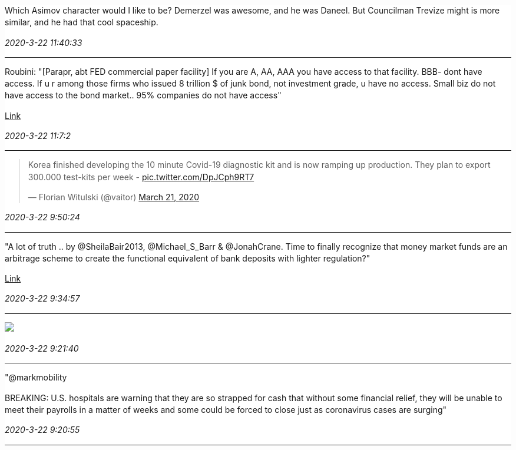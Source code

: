Which Asimov character would I like to be? Demerzel was awesome,
and he was Daneel. But Councilman Trevize might is more similar, and
he had that cool spaceship.

*2020-3-22 11:40:33*

---

Roubini: "[Parapr, abt FED commercial paper facility] If you are A,
AA, AAA you have access to that facility. BBB- dont have access. If u
r among those firms who issued 8 trillion $ of junk bond, not
investment grade, u have no access. Small biz do not have access to
the bond market.. 95% companies do not have access"

[Link](https://www.youtube.com/watch?v=sdoROIH9gao)

*2020-3-22 11:7:2*

---

<blockquote class="twitter-tweet"><p lang="en" dir="ltr">Korea finished developing the 10 minute Covid-19 diagnostic kit and is now ramping up production. They plan to export 300.000 test-kits per week - <a href="https://t.co/DpJCph9RT7">pic.twitter.com/DpJCph9RT7</a></p>&mdash; Florian Witulski (@vaitor) <a href="https://twitter.com/vaitor/status/1241337295606657033?ref_src=twsrc%5Etfw">March 21, 2020</a></blockquote> <script async src="https://platform.twitter.com/widgets.js" charset="utf-8"></script>

*2020-3-22 9:50:24*

---

"A lot of truth .. by @SheilaBair2013, @Michael_S_Barr &
@JonahCrane. Time to finally recognize that money market funds are an
arbitrage scheme to create the functional equivalent of bank deposits
with lighter regulation?"

[Link](https://mobile.twitter.com/steelewheelz/status/1241435801747103745)

*2020-3-22 9:34:57*

---

<img width="340"  src="https://pbs.twimg.com/media/ETraoX1U4AARyv7?format=jpg&name=small"/>

*2020-3-22 9:21:40*

---

"@markmobility

BREAKING: U.S. hospitals are warning that they are so strapped for
cash that without some financial relief, they will be unable to meet
their payrolls in a matter of weeks and some could be forced to close
just as coronavirus cases are surging"

*2020-3-22 9:20:55*

---
